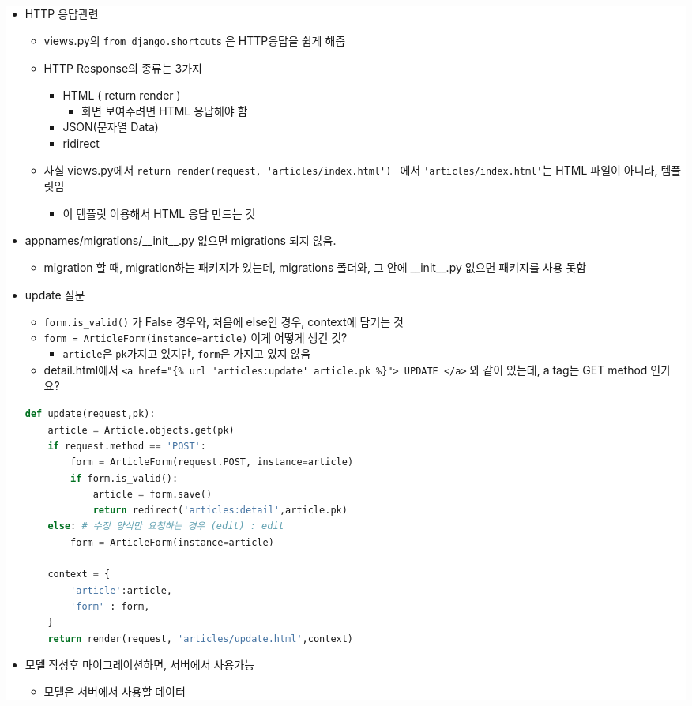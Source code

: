 

+ HTTP 응답관련

  + views.py의 `from django.shortcuts`  은 HTTP응답을 쉽게 해줌

  + HTTP Response의 종류는 3가지
    + HTML ( return render ) 
      + 화면 보여주려면 HTML 응답해야 함
    + JSON(문자열 Data)
    + ridirect
  + 사실 views.py에서 `return render(request, 'articles/index.html') ` 에서 `'articles/index.html'`는 HTML 파일이 아니라, 템플릿임
    + 이 템플릿 이용해서 HTML 응답 만드는 것



+ appnames/migrations/_\_init\_\_.py 없으면 migrations 되지 않음.
  + migration 할 때, migration하는 패키지가 있는데, migrations 폴더와, 그 안에 \_\_init\_\_.py 없으면 패키지를 사용 못함

















+ update 질문

  + `form.is_valid()` 가 False 경우와, 처음에 else인 경우, context에 담기는 것
  + `form = ArticleForm(instance=article)` 이게 어떻게 생긴 것?
    + `article`은 `pk`가지고 있지만, `form`은 가지고 있지 않음
  + detail.html에서 `<a href="{% url 'articles:update' article.pk %}"> UPDATE </a>` 와 같이 있는데, a tag는 GET method 인가요?

  ```python
  def update(request,pk):
      article = Article.objects.get(pk)
      if request.method == 'POST':
          form = ArticleForm(request.POST, instance=article)
          if form.is_valid():
              article = form.save()
              return redirect('articles:detail',article.pk)
      else: # 수정 양식만 요청하는 경우 (edit) : edit 
          form = ArticleForm(instance=article)
  
      context = {
          'article':article,
          'form' : form,
      }
      return render(request, 'articles/update.html',context)
  
  ```

  

+ 모델 작성후 마이그레이션하면, 서버에서 사용가능
  + 모델은 서버에서 사용할 데이터